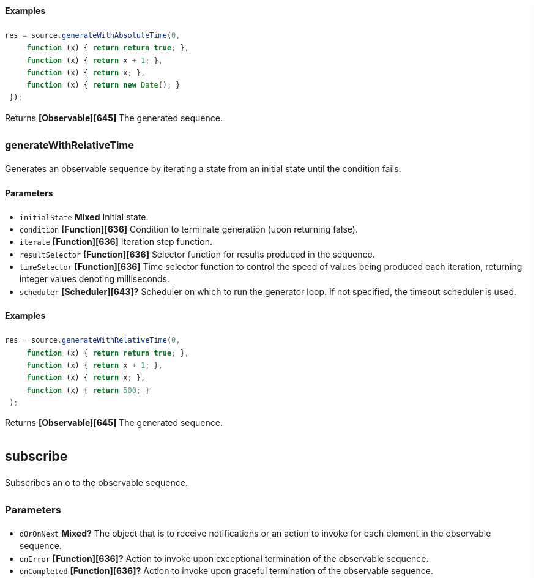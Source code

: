 #### Examples

```javascript
res = source.generateWithAbsoluteTime(0,
     function (x) { return return true; },
     function (x) { return x + 1; },
     function (x) { return x; },
     function (x) { return new Date(); }
 });
```

Returns **[Observable][645]** The generated sequence.

### generateWithRelativeTime

Generates an observable sequence by iterating a state from an initial state until the condition fails.

#### Parameters

-   `initialState` **Mixed** Initial state.
-   `condition` **[Function][636]** Condition to terminate generation (upon returning false).
-   `iterate` **[Function][636]** Iteration step function.
-   `resultSelector` **[Function][636]** Selector function for results produced in the sequence.
-   `timeSelector` **[Function][636]** Time selector function to control the speed of values being produced each iteration, returning integer values denoting milliseconds.
-   `scheduler` **[Scheduler][643]?** Scheduler on which to run the generator loop. If not specified, the timeout scheduler is used.

#### Examples

```javascript
res = source.generateWithRelativeTime(0,
     function (x) { return return true; },
     function (x) { return x + 1; },
     function (x) { return x; },
     function (x) { return 500; }
 );
```

Returns **[Observable][645]** The generated sequence.

## subscribe

Subscribes an o to the observable sequence.

### Parameters

-   `oOrOnNext` **Mixed?** The object that is to receive notifications or an action to invoke for each element in the observable sequence.
-   `onError` **[Function][636]?** Action to invoke upon exceptional termination of the observable sequence.
-   `onCompleted` **[Function][636]?** Action to invoke upon graceful termination of the observable sequence.
